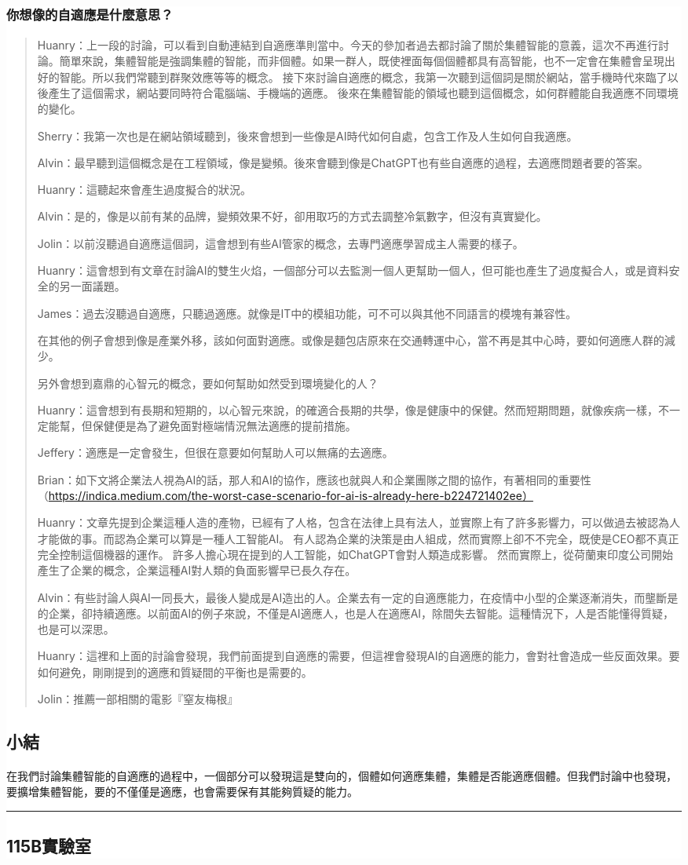 ### 你想像的自適應是什麼意思？ 

>Huanry：上一段的討論，可以看到自動連結到自適應準則當中。今天的參加者過去都討論了關於集體智能的意義，這次不再進行討論。簡單來說，集體智能是強調集體的智能，而非個體。如果一群人，既使裡面每個個體都具有高智能，也不一定會在集體會呈現出好的智能。所以我們常聽到群聚效應等等的概念。
>接下來討論自適應的概念，我第一次聽到這個詞是關於網站，當手機時代來臨了以後產生了這個需求，網站要同時符合電腦端、手機端的適應。
>後來在集體智能的領域也聽到這個概念，如何群體能自我適應不同環境的變化。
>
>Sherry：我第一次也是在網站領域聽到，後來會想到一些像是AI時代如何自處，包含工作及人生如何自我適應。
>
>Alvin：最早聽到這個概念是在工程領域，像是變頻。後來會聽到像是ChatGPT也有些自適應的過程，去適應問題者要的答案。
>
>Huanry：這聽起來會產生過度擬合的狀況。
>
>Alvin：是的，像是以前有某的品牌，變頻效果不好，卻用取巧的方式去調整冷氣數字，但沒有真實變化。
>
>Jolin：以前沒聽過自適應這個詞，這會想到有些AI管家的概念，去專門適應學習成主人需要的樣子。
>
>Huanry：這會想到有文章在討論AI的雙生火焰，一個部分可以去監測一個人更幫助一個人，但可能也產生了過度擬合人，或是資料安全的另一面議題。
>
>James：過去沒聽過自適應，只聽過適應。就像是IT中的模組功能，可不可以與其他不同語言的模塊有兼容性。
>
>在其他的例子會想到像是產業外移，該如何面對適應。或像是麵包店原來在交通轉運中心，當不再是其中心時，要如何適應人群的減少。
>
>另外會想到嘉鼎的心智元的概念，要如何幫助如然受到環境變化的人？
>
>Huanry：這會想到有長期和短期的，以心智元來說，的確適合長期的共學，像是健康中的保健。然而短期問題，就像疾病一樣，不一定能幫，但保健便是為了避免面對極端情況無法適應的提前措施。
>
>Jeffery：適應是一定會發生，但很在意要如何幫助人可以無痛的去適應。
>
>Brian：如下文將企業法人視為AI的話，那人和AI的協作，應該也就與人和企業團隊之間的協作，有著相同的重要性
（https://indica.medium.com/the-worst-case-scenario-for-ai-is-already-here-b224721402ee）
>
>Huanry：文章先提到企業這種人造的產物，已經有了人格，包含在法律上具有法人，並實際上有了許多影響力，可以做過去被認為人才能做的事。而認為企業可以算是一種人工智能AI。 有人認為企業的決策是由人組成，然而實際上卻不不完全，既使是CEO都不真正完全控制這個機器的運作。 許多人擔心現在提到的人工智能，如ChatGPT會對人類造成影響。 然而實際上，從荷蘭東印度公司開始產生了企業的概念，企業這種AI對人類的負面影響早已長久存在。
>
>Alvin：有些討論人與AI一同長大，最後人變成是AI造出的人。企業去有一定的自適應能力，在疫情中小型的企業逐漸消失，而壟斷是的企業，卻持續適應。以前面AI的例子來說，不僅是AI適應人，也是人在適應AI，除間失去智能。這種情況下，人是否能懂得質疑，也是可以深思。
>
>Huanry：這裡和上面的討論會發現，我們前面提到自適應的需要，但這裡會發現AI的自適應的能力，會對社會造成一些反面效果。要如何避免，剛剛提到的適應和質疑間的平衡也是需要的。
>
>Jolin：推薦一部相關的電影『窒友梅根』

## 小結

在我們討論集體智能的自適應的過程中，一個部分可以發現這是雙向的，個體如何適應集體，集體是否能適應個體。但我們討論中也發現，要擴增集體智能，要的不僅僅是適應，也會需要保有其能夠質疑的能力。

--- 
## 115B實驗室
